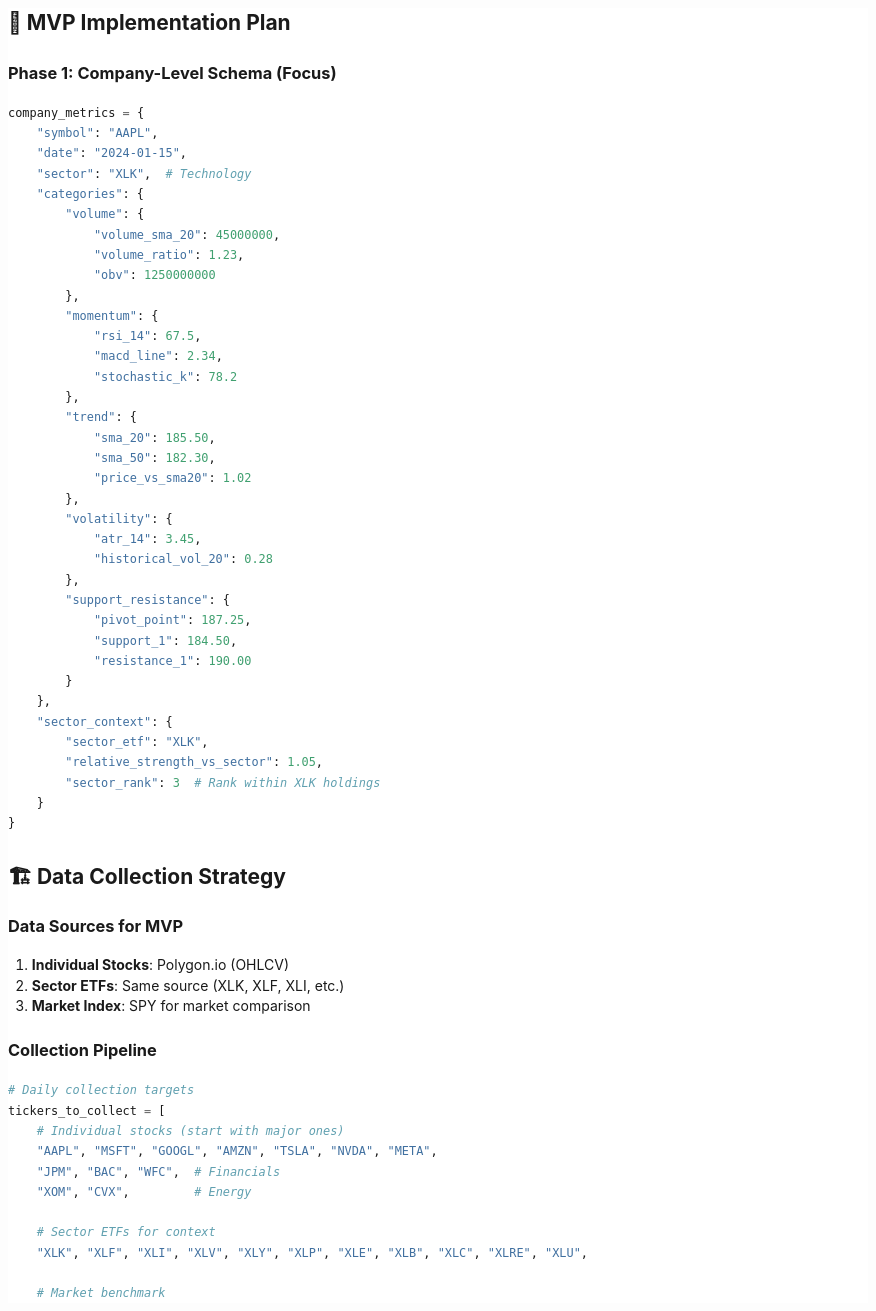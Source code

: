 ## 🎯 **MVP Implementation Plan**

### **Phase 1: Company-Level Schema (Focus)**
```python
company_metrics = {
    "symbol": "AAPL",
    "date": "2024-01-15", 
    "sector": "XLK",  # Technology
    "categories": {
        "volume": {
            "volume_sma_20": 45000000,
            "volume_ratio": 1.23,
            "obv": 1250000000
        },
        "momentum": {
            "rsi_14": 67.5,
            "macd_line": 2.34,
            "stochastic_k": 78.2
        },
        "trend": {
            "sma_20": 185.50,
            "sma_50": 182.30,
            "price_vs_sma20": 1.02
        },
        "volatility": {
            "atr_14": 3.45,
            "historical_vol_20": 0.28
        },
        "support_resistance": {
            "pivot_point": 187.25,
            "support_1": 184.50,
            "resistance_1": 190.00
        }
    },
    "sector_context": {
        "sector_etf": "XLK",
        "relative_strength_vs_sector": 1.05,
        "sector_rank": 3  # Rank within XLK holdings
    }
}
```

## 🏗️ **Data Collection Strategy**

### **Data Sources for MVP**
1. **Individual Stocks**: Polygon.io (OHLCV)
2. **Sector ETFs**: Same source (XLK, XLF, XLI, etc.)
3. **Market Index**: SPY for market comparison

### **Collection Pipeline**
```python
# Daily collection targets
tickers_to_collect = [
    # Individual stocks (start with major ones)
    "AAPL", "MSFT", "GOOGL", "AMZN", "TSLA", "NVDA", "META",
    "JPM", "BAC", "WFC",  # Financials
    "XOM", "CVX",         # Energy
    
    # Sector ETFs for context
    "XLK", "XLF", "XLI", "XLV", "XLY", "XLP", "XLE", "XLB", "XLC", "XLRE", "XLU",
    
    # Market benchmark
```